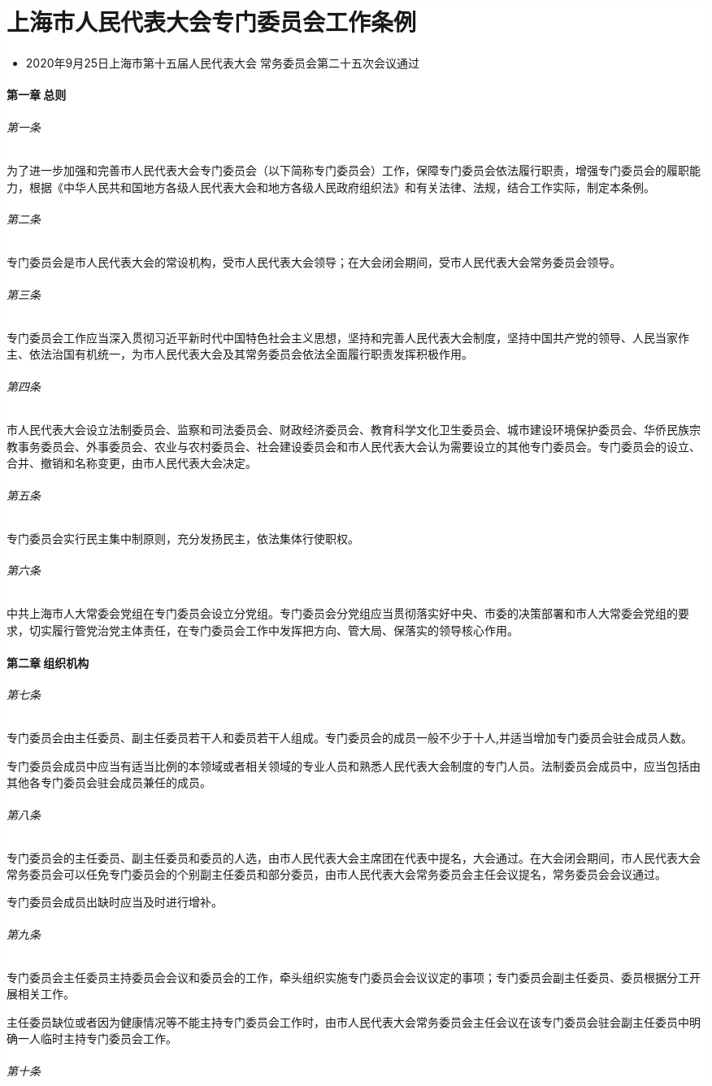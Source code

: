 # 上海市人民代表大会专门委员会工作条例

- 2020年9月25日上海市第十五届人民代表大会
常务委员会第二十五次会议通过



#### 第一章 总则

###### 第一条

为了进一步加强和完善市人民代表大会专门委员会（以下简称专门委员会）工作，保障专门委员会依法履行职责，增强专门委员会的履职能力，根据《中华人民共和国地方各级人民代表大会和地方各级人民政府组织法》和有关法律、法规，结合工作实际，制定本条例。

###### 第二条

专门委员会是市人民代表大会的常设机构，受市人民代表大会领导；在大会闭会期间，受市人民代表大会常务委员会领导。

###### 第三条

专门委员会工作应当深入贯彻习近平新时代中国特色社会主义思想，坚持和完善人民代表大会制度，坚持中国共产党的领导、人民当家作主、依法治国有机统一，为市人民代表大会及其常务委员会依法全面履行职责发挥积极作用。

###### 第四条

市人民代表大会设立法制委员会、监察和司法委员会、财政经济委员会、教育科学文化卫生委员会、城市建设环境保护委员会、华侨民族宗教事务委员会、外事委员会、农业与农村委员会、社会建设委员会和市人民代表大会认为需要设立的其他专门委员会。专门委员会的设立、合并、撤销和名称变更，由市人民代表大会决定。

###### 第五条

专门委员会实行民主集中制原则，充分发扬民主，依法集体行使职权。

###### 第六条

中共上海市人大常委会党组在专门委员会设立分党组。专门委员会分党组应当贯彻落实好中央、市委的决策部署和市人大常委会党组的要求，切实履行管党治党主体责任，在专门委员会工作中发挥把方向、管大局、保落实的领导核心作用。

#### 第二章 组织机构

###### 第七条

专门委员会由主任委员、副主任委员若干人和委员若干人组成。专门委员会的成员一般不少于十人,并适当增加专门委员会驻会成员人数。

专门委员会成员中应当有适当比例的本领域或者相关领域的专业人员和熟悉人民代表大会制度的专门人员。法制委员会成员中，应当包括由其他各专门委员会驻会成员兼任的成员。

###### 第八条

专门委员会的主任委员、副主任委员和委员的人选，由市人民代表大会主席团在代表中提名，大会通过。在大会闭会期间，市人民代表大会常务委员会可以任免专门委员会的个别副主任委员和部分委员，由市人民代表大会常务委员会主任会议提名，常务委员会会议通过。

专门委员会成员出缺时应当及时进行增补。

###### 第九条

专门委员会主任委员主持委员会会议和委员会的工作，牵头组织实施专门委员会会议议定的事项；专门委员会副主任委员、委员根据分工开展相关工作。

主任委员缺位或者因为健康情况等不能主持专门委员会工作时，由市人民代表大会常务委员会主任会议在该专门委员会驻会副主任委员中明确一人临时主持专门委员会工作。

###### 第十条
